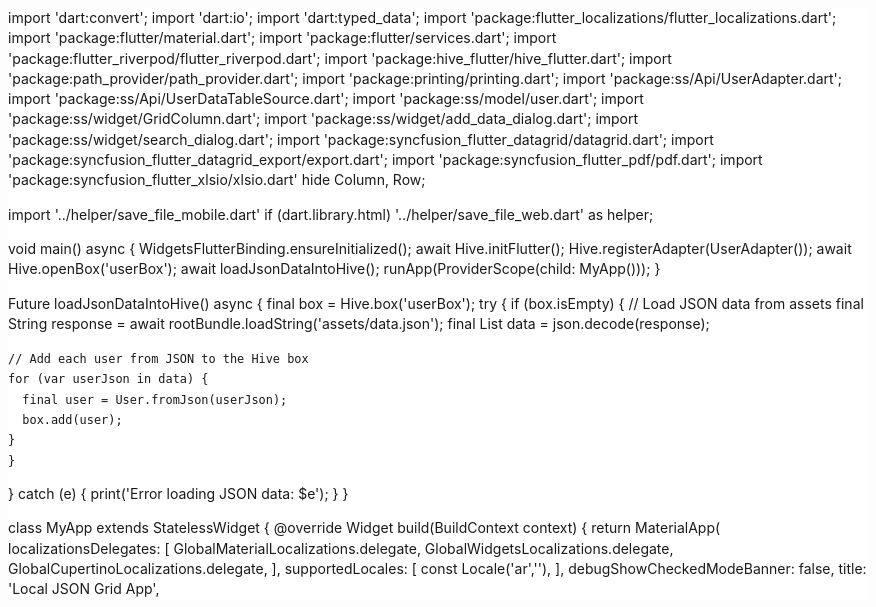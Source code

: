 import 'dart:convert';
import 'dart:io';
import 'dart:typed_data';
import 'package:flutter_localizations/flutter_localizations.dart';
import 'package:flutter/material.dart';
import 'package:flutter/services.dart';
import 'package:flutter_riverpod/flutter_riverpod.dart';
import 'package:hive_flutter/hive_flutter.dart';
import 'package:path_provider/path_provider.dart';
import 'package:printing/printing.dart';
import 'package:ss/Api/UserAdapter.dart';
import 'package:ss/Api/UserDataTableSource.dart';
import 'package:ss/model/user.dart';
import 'package:ss/widget/GridColumn.dart';
import 'package:ss/widget/add_data_dialog.dart';
import 'package:ss/widget/search_dialog.dart';
import 'package:syncfusion_flutter_datagrid/datagrid.dart';
import 'package:syncfusion_flutter_datagrid_export/export.dart';
import 'package:syncfusion_flutter_pdf/pdf.dart';
import 'package:syncfusion_flutter_xlsio/xlsio.dart' hide Column, Row;

import '../helper/save_file_mobile.dart'
if (dart.library.html) '../helper/save_file_web.dart' as helper;

void main() async {
WidgetsFlutterBinding.ensureInitialized();
await Hive.initFlutter();
Hive.registerAdapter(UserAdapter());
await Hive.openBox<User>('userBox');
await loadJsonDataIntoHive();
runApp(ProviderScope(child: MyApp()));
}

Future<void> loadJsonDataIntoHive() async {
final box = Hive.box<User>('userBox');
try {
if (box.isEmpty) {
// Load JSON data from assets
final String response = await rootBundle.loadString('assets/data.json');
final List<dynamic> data = json.decode(response);

    // Add each user from JSON to the Hive box
    for (var userJson in data) {
      final user = User.fromJson(userJson);
      box.add(user);
    }
    }

} catch (e) {
print('Error loading JSON data: $e');
}
}

class MyApp extends StatelessWidget {
@override
Widget build(BuildContext context) {
return MaterialApp(
localizationsDelegates: [
GlobalMaterialLocalizations.delegate,
GlobalWidgetsLocalizations.delegate,
GlobalCupertinoLocalizations.delegate,
],
supportedLocales: [
const Locale('ar',''),  ],
debugShowCheckedModeBanner: false,
title: 'Local JSON Grid App',